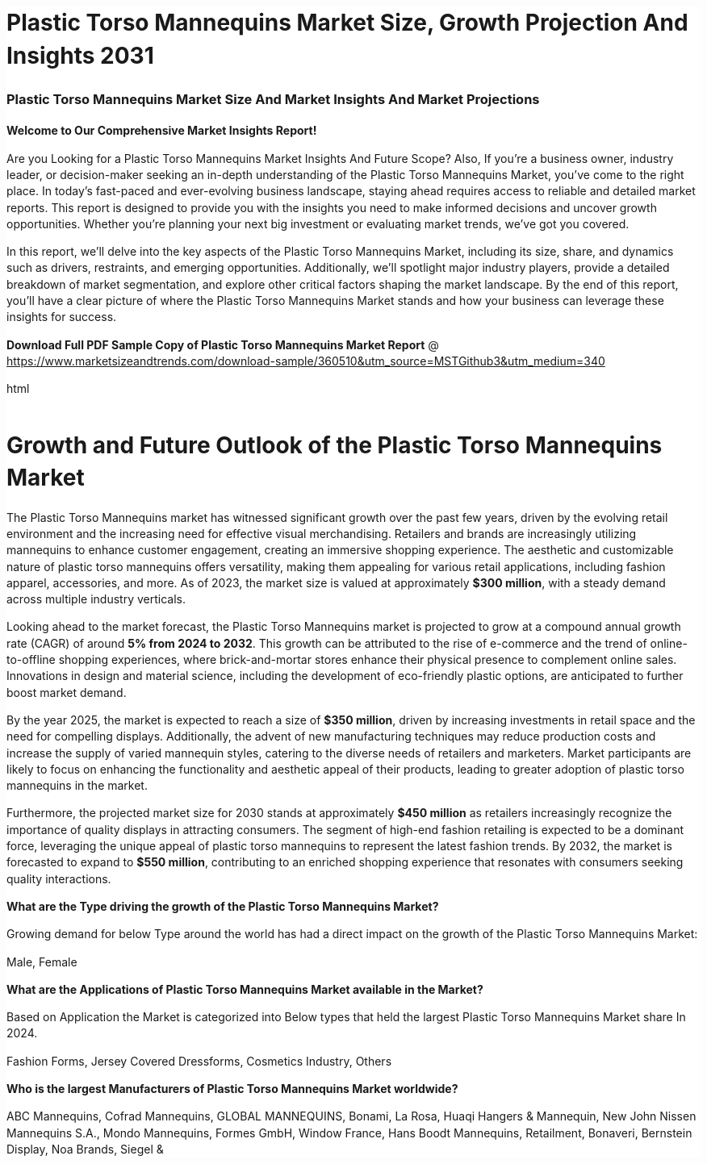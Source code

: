 <H1> Plastic Torso Mannequins Market Size, Growth Projection And Insights 2031</H1><div class="" data-test-id=""><h3><span class="">Plastic Torso Mannequins Market Size And Market Insights And Market Projections</span></h3></div><div class="" data-test-id=""><p><strong>Welcome to Our Comprehensive Market Insights Report!</strong></p><p>Are you Looking for a Plastic Torso Mannequins Market Insights And Future Scope? Also, If you&rsquo;re a business owner, industry leader, or decision-maker seeking an in-depth understanding of the Plastic Torso Mannequins Market, you&rsquo;ve come to the right place. In today&rsquo;s fast-paced and ever-evolving business landscape, staying ahead requires access to reliable and detailed market reports. This report is designed to provide you with the insights you need to make informed decisions and uncover growth opportunities. Whether you&rsquo;re planning your next big investment or evaluating market trends, we&rsquo;ve got you covered.</p><p>In this report, we&rsquo;ll delve into the key aspects of the Plastic Torso Mannequins Market, including its size, share, and dynamics such as drivers, restraints, and emerging opportunities. Additionally, we&rsquo;ll spotlight major industry players, provide a detailed breakdown of market segmentation, and explore other critical factors shaping the market landscape. By the end of this report, you&rsquo;ll have a clear picture of where the Plastic Torso Mannequins Market stands and how your business can leverage these insights for success.</p><p><strong>Download Full PDF Sample Copy of Plastic Torso Mannequins Market Report</strong> @ <a href="https://www.marketsizeandtrends.com/download-sample/360510&utm_source=MSTGithub3&utm_medium=340" target="_blank">https://www.marketsizeandtrends.com/download-sample/360510&utm_source=MSTGithub3&utm_medium=340</a></p></div><div class="" data-test-id=""><p><span class="">html<!DOCTYPE html><html lang="en"><head> <meta charset="UTF-8"> <meta name="viewport" content="width=device-width, initial-scale=1.0"> <title>Plastic Torso Mannequins Market Overview</title></head><body><h1>Growth and Future Outlook of the Plastic Torso Mannequins Market</h1><p>The Plastic Torso Mannequins market has witnessed significant growth over the past few years, driven by the evolving retail environment and the increasing need for effective visual merchandising. Retailers and brands are increasingly utilizing mannequins to enhance customer engagement, creating an immersive shopping experience. The aesthetic and customizable nature of plastic torso mannequins offers versatility, making them appealing for various retail applications, including fashion apparel, accessories, and more. As of 2023, the market size is valued at approximately <strong>$300 million</strong>, with a steady demand across multiple industry verticals.</p><p>Looking ahead to the market forecast, the Plastic Torso Mannequins market is projected to grow at a compound annual growth rate (CAGR) of around <strong>5% from 2024 to 2032</strong>. This growth can be attributed to the rise of e-commerce and the trend of online-to-offline shopping experiences, where brick-and-mortar stores enhance their physical presence to complement online sales. Innovations in design and material science, including the development of eco-friendly plastic options, are anticipated to further boost market demand.</p><p><strong></strong></p><p>By the year 2025, the market is expected to reach a size of <strong>$350 million</strong>, driven by increasing investments in retail space and the need for compelling displays. Additionally, the advent of new manufacturing techniques may reduce production costs and increase the supply of varied mannequin styles, catering to the diverse needs of retailers and marketers. Market participants are likely to focus on enhancing the functionality and aesthetic appeal of their products, leading to greater adoption of plastic torso mannequins in the market.</p><p>Furthermore, the projected market size for 2030 stands at approximately <strong>$450 million</strong> as retailers increasingly recognize the importance of quality displays in attracting consumers. The segment of high-end fashion retailing is expected to be a dominant force, leveraging the unique appeal of plastic torso mannequins to represent the latest fashion trends. By 2032, the market is forecasted to expand to <strong>$550 million</strong>, contributing to an enriched shopping experience that resonates with consumers seeking quality interactions.</p></body></html></span></p><p><strong><span class="">What are the&nbsp;Type driving the growth of the Plastic Torso Mannequins Market?</span></strong></p></div><div class="" data-test-id=""><p><span class="">Growing demand for below Type around the world has had a direct impact on the growth of the Plastic Torso Mannequins Market:</span></p></div><div class="" data-test-id=""><p>Male, Female</p><p><span class=""><strong>What are the&nbsp;Applications&nbsp;of Plastic Torso Mannequins Market available in the Market?</strong></span></p></div><div class="" data-test-id=""><p><span class="">Based on Application the Market is categorized into Below types that held the largest Plastic Torso Mannequins Market share In 2024.</span></p></div><div class="" data-test-id=""><p><span class="">Fashion Forms, Jersey Covered Dressforms, Cosmetics Industry, Others</span></p><p><span class=""><strong>Who is the largest Manufacturers of Plastic Torso Mannequins Market worldwide?</strong></span></p></div><div class="" data-test-id=""><p><span class="">ABC Mannequins, Cofrad Mannequins, GLOBAL MANNEQUINS, Bonami, La Rosa, Huaqi Hangers & Mannequin, New John Nissen Mannequins S.A., Mondo Mannequins, Formes GmbH, Window France, Hans Boodt Mannequins, Retailment, Bonaveri, Bernstein Display, Noa Brands, Siegel &